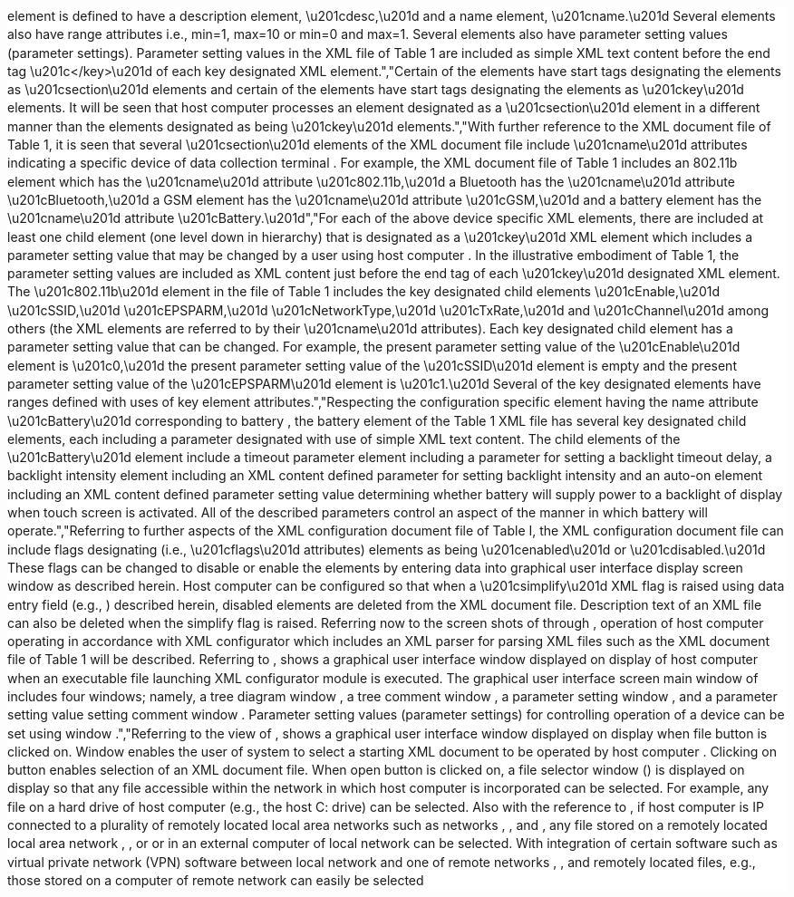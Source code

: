element is defined to have a description element, \u201cdesc,\u201d and a name element, \u201cname.\u201d Several elements also have range attributes i.e., min=1, max=10 or min=0 and max=1. Several elements also have parameter setting values (parameter settings). Parameter setting values in the XML file of Table 1 are included as simple XML text content before the end tag \u201c<\/key>\u201d of each key designated XML element.","Certain of the elements have start tags designating the elements as \u201csection\u201d elements and certain of the elements have start tags designating the elements as \u201ckey\u201d elements. It will be seen that host computer  processes an element designated as a \u201csection\u201d element in a different manner than the elements designated as being \u201ckey\u201d elements.","With further reference to the XML document file of Table 1, it is seen that several \u201csection\u201d elements of the XML document file include \u201cname\u201d attributes indicating a specific device of data collection terminal . For example, the XML document file of Table 1 includes an 802.11b element which has the \u201cname\u201d attribute \u201c802.11b,\u201d a Bluetooth has the \u201cname\u201d attribute \u201cBluetooth,\u201d a GSM element has the \u201cname\u201d attribute \u201cGSM,\u201d and a battery element has the \u201cname\u201d attribute \u201cBattery.\u201d","For each of the above device specific XML elements, there are included at least one child element (one level down in hierarchy) that is designated as a \u201ckey\u201d XML element which includes a parameter setting value that may be changed by a user using host computer . In the illustrative embodiment of Table 1, the parameter setting values are included as XML content just before the end tag of each \u201ckey\u201d designated XML element. The \u201c802.11b\u201d element in the file of Table 1 includes the key designated child elements \u201cEnable,\u201d \u201cSSID,\u201d \u201cEPSPARM,\u201d \u201cNetworkType,\u201d \u201cTxRate,\u201d and \u201cChannel\u201d among others (the XML elements are referred to by their \u201cname\u201d attributes). Each key designated child element has a parameter setting value that can be changed. For example, the present parameter setting value of the \u201cEnable\u201d element is \u201c0,\u201d the present parameter setting value of the \u201cSSID\u201d element is empty and the present parameter setting value of the \u201cEPSPARM\u201d element is \u201c1.\u201d Several of the key designated elements have ranges defined with uses of key element attributes.","Respecting the configuration specific element having the name attribute \u201cBattery\u201d corresponding to battery , the battery element of the Table 1 XML file has several key designated child elements, each including a parameter designated with use of simple XML text content. The child elements of the \u201cBattery\u201d element include a timeout parameter element including a parameter for setting a backlight timeout delay, a backlight intensity element including an XML content defined parameter for setting backlight intensity and an auto-on element including an XML content defined parameter setting value determining whether battery  will supply power to a backlight of display  when touch screen  is activated. All of the described parameters control an aspect of the manner in which battery  will operate.","Referring to further aspects of the XML configuration document file of Table I, the XML configuration document file can include flags designating (i.e., \u201cflags\u201d attributes) elements as being \u201cenabled\u201d or \u201cdisabled.\u201d These flags can be changed to disable or enable the elements by entering data into graphical user interface display screen window  as described herein. Host computer  can be configured so that when a \u201csimplify\u201d XML flag is raised using data entry field  (e.g., ) described herein, disabled elements are deleted from the XML document file. Description text of an XML file can also be deleted when the simplify flag is raised. Referring now to the screen shots of through , operation of host computer  operating in accordance with XML configurator  which includes an XML parser for parsing XML files such as the XML document file of Table 1 will be described. Referring to , shows a graphical user interface window  displayed on display  of host computer  when an executable file launching XML configurator module  is executed. The graphical user interface screen main window  of includes four windows; namely, a tree diagram window , a tree comment window , a parameter setting window , and a parameter setting value setting comment window . Parameter setting values (parameter settings) for controlling operation of a device can be set using window .","Referring to the view of , shows a graphical user interface window  displayed on display  when file button  is clicked on. Window  enables the user of system  to select a starting XML document to be operated by host computer . Clicking on button  enables selection of an XML document file. When open button  is clicked on, a file selector window  () is displayed on display  so that any file accessible within the network in which host computer  is incorporated can be selected. For example, any file on a hard drive  of host computer  (e.g., the host C: drive) can be selected. Also with the reference to , if host computer  is IP connected to a plurality of remotely located local area networks such as networks , , and , any file stored on a remotely located local area network , , or  or in an external computer of local network  can be selected. With integration of certain software such as virtual private network (VPN) software between local network  and one of remote networks , , and  remotely located files, e.g., those stored on a computer of remote network can easily be selected